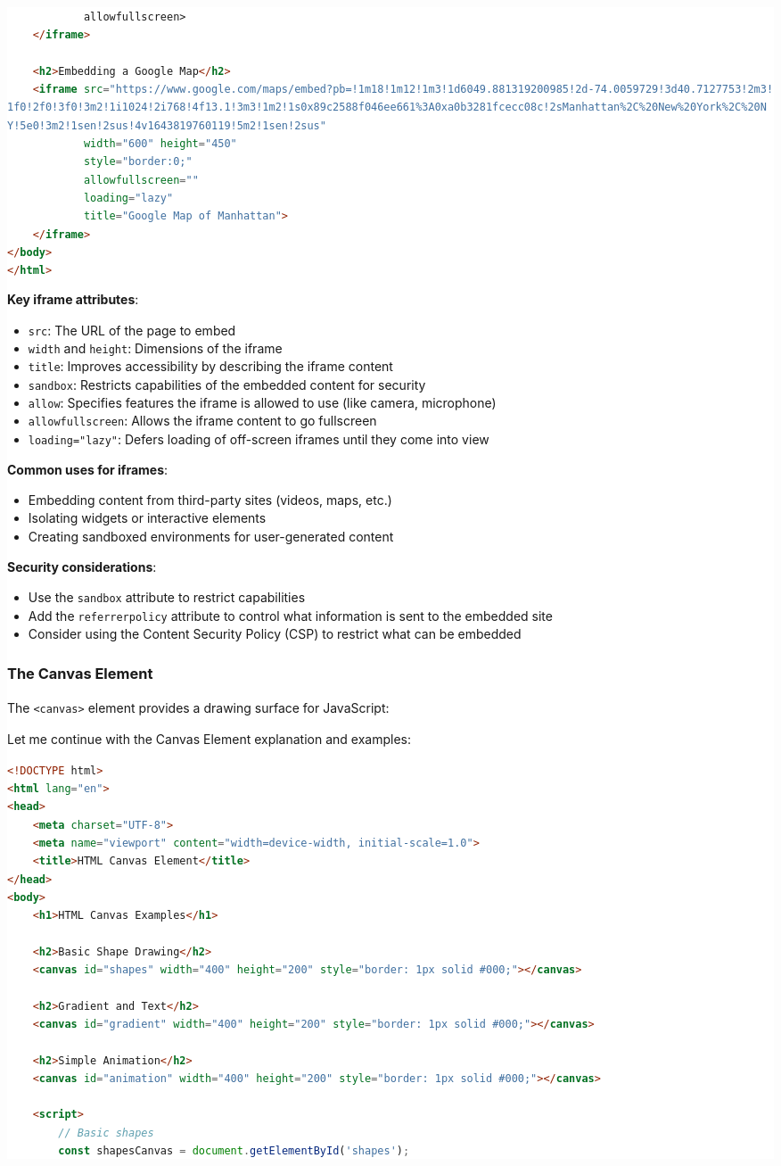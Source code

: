 ```html
            allowfullscreen>
    </iframe>
    
    <h2>Embedding a Google Map</h2>
    <iframe src="https://www.google.com/maps/embed?pb=!1m18!1m12!1m3!1d6049.881319200985!2d-74.0059729!3d40.7127753!2m3!1f0!2f0!3f0!3m2!1i1024!2i768!4f13.1!3m3!1m2!1s0x89c2588f046ee661%3A0xa0b3281fcecc08c!2sManhattan%2C%20New%20York%2C%20NY!5e0!3m2!1sen!2sus!4v1643819760119!5m2!1sen!2sus" 
            width="600" height="450" 
            style="border:0;" 
            allowfullscreen="" 
            loading="lazy"
            title="Google Map of Manhattan">
    </iframe>
</body>
</html>

```

**Key iframe attributes**:
- `src`: The URL of the page to embed
- `width` and `height`: Dimensions of the iframe
- `title`: Improves accessibility by describing the iframe content
- `sandbox`: Restricts capabilities of the embedded content for security
- `allow`: Specifies features the iframe is allowed to use (like camera, microphone)
- `allowfullscreen`: Allows the iframe content to go fullscreen
- `loading="lazy"`: Defers loading of off-screen iframes until they come into view

**Common uses for iframes**:
- Embedding content from third-party sites (videos, maps, etc.)
- Isolating widgets or interactive elements
- Creating sandboxed environments for user-generated content

**Security considerations**:
- Use the `sandbox` attribute to restrict capabilities
- Add the `referrerpolicy` attribute to control what information is sent to the embedded site
- Consider using the Content Security Policy (CSP) to restrict what can be embedded

### The Canvas Element

The `<canvas>` element provides a drawing surface for JavaScript:

Let me continue with the Canvas Element explanation and examples:

```html
<!DOCTYPE html>
<html lang="en">
<head>
    <meta charset="UTF-8">
    <meta name="viewport" content="width=device-width, initial-scale=1.0">
    <title>HTML Canvas Element</title>
</head>
<body>
    <h1>HTML Canvas Examples</h1>
    
    <h2>Basic Shape Drawing</h2>
    <canvas id="shapes" width="400" height="200" style="border: 1px solid #000;"></canvas>
    
    <h2>Gradient and Text</h2>
    <canvas id="gradient" width="400" height="200" style="border: 1px solid #000;"></canvas>
    
    <h2>Simple Animation</h2>
    <canvas id="animation" width="400" height="200" style="border: 1px solid #000;"></canvas>
    
    <script>
        // Basic shapes
        const shapesCanvas = document.getElementById('shapes');
```